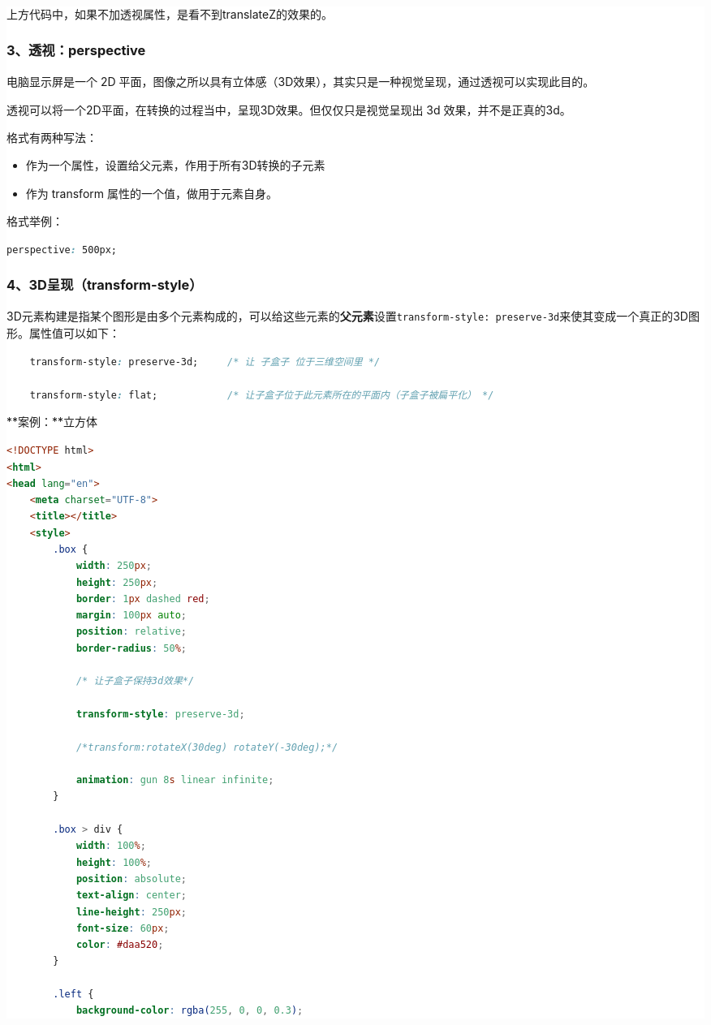 上方代码中，如果不加透视属性，是看不到translateZ的效果的。

### 3、透视：perspective

电脑显示屏是一个 2D 平面，图像之所以具有立体感（3D效果），其实只是一种视觉呈现，通过透视可以实现此目的。

透视可以将一个2D平面，在转换的过程当中，呈现3D效果。但仅仅只是视觉呈现出 3d 效果，并不是正真的3d。

格式有两种写法：

- 作为一个属性，设置给父元素，作用于所有3D转换的子元素

- 作为 transform 属性的一个值，做用于元素自身。

格式举例：

```css
perspective: 500px;
```

### 4、3D呈现（transform-style）

3D元素构建是指某个图形是由多个元素构成的，可以给这些元素的**父元素**设置`transform-style: preserve-3d`来使其变成一个真正的3D图形。属性值可以如下：

```css
	transform-style: preserve-3d;     /* 让 子盒子 位于三维空间里 */

	transform-style: flat;            /* 让子盒子位于此元素所在的平面内（子盒子被扁平化） */

```

**案例：**立方体

```html
<!DOCTYPE html>
<html>
<head lang="en">
    <meta charset="UTF-8">
    <title></title>
    <style>
        .box {
            width: 250px;
            height: 250px;
            border: 1px dashed red;
            margin: 100px auto;
            position: relative;
            border-radius: 50%;

            /* 让子盒子保持3d效果*/

            transform-style: preserve-3d;

            /*transform:rotateX(30deg) rotateY(-30deg);*/

            animation: gun 8s linear infinite;
        }

        .box > div {
            width: 100%;
            height: 100%;
            position: absolute;
            text-align: center;
            line-height: 250px;
            font-size: 60px;
            color: #daa520;
        }

        .left {
            background-color: rgba(255, 0, 0, 0.3);
```